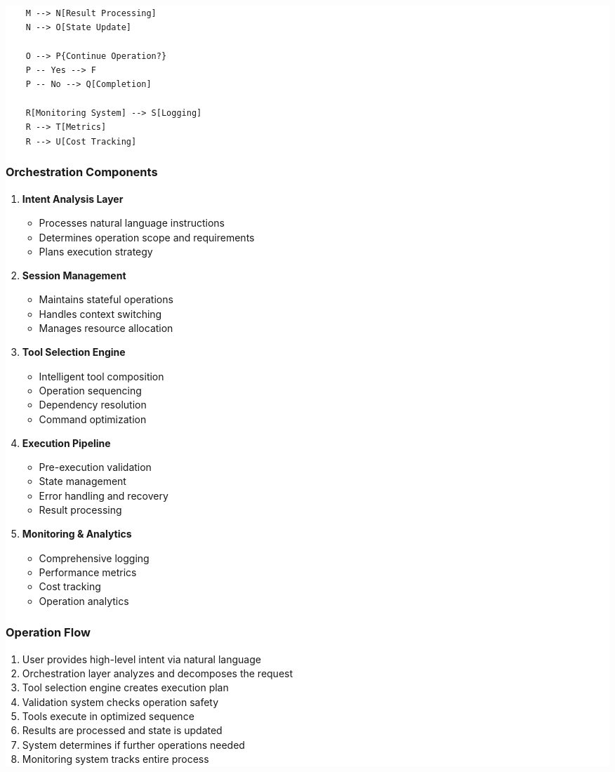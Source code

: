 ```mermaid
    M --> N[Result Processing]
    N --> O[State Update]
    
    O --> P{Continue Operation?}
    P -- Yes --> F
    P -- No --> Q[Completion]
    
    R[Monitoring System] --> S[Logging]
    R --> T[Metrics]
    R --> U[Cost Tracking]
```

### Orchestration Components

1. **Intent Analysis Layer**
   - Processes natural language instructions
   - Determines operation scope and requirements
   - Plans execution strategy

2. **Session Management**
   - Maintains stateful operations
   - Handles context switching
   - Manages resource allocation

3. **Tool Selection Engine**
   - Intelligent tool composition
   - Operation sequencing
   - Dependency resolution
   - Command optimization

4. **Execution Pipeline**
   - Pre-execution validation
   - State management
   - Error handling and recovery
   - Result processing

5. **Monitoring & Analytics**
   - Comprehensive logging
   - Performance metrics
   - Cost tracking
   - Operation analytics

### Operation Flow

1. User provides high-level intent via natural language
2. Orchestration layer analyzes and decomposes the request
3. Tool selection engine creates execution plan
4. Validation system checks operation safety
5. Tools execute in optimized sequence
6. Results are processed and state is updated
7. System determines if further operations needed
8. Monitoring system tracks entire process

